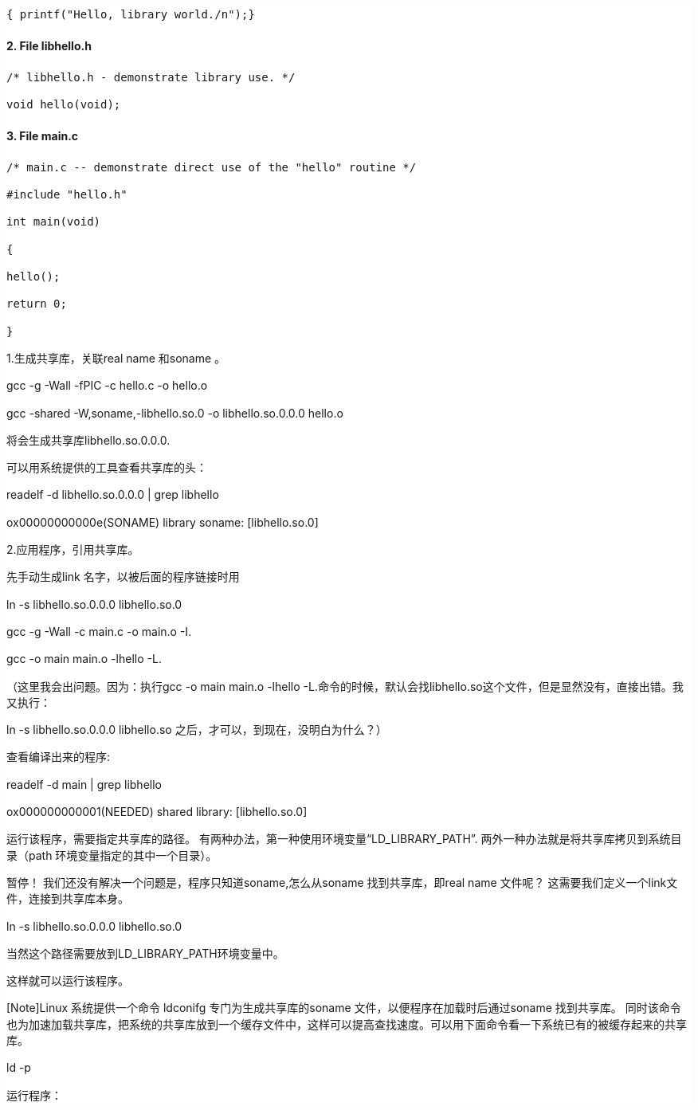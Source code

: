 </pre>
<pre nodeIndex="58">
{ printf("Hello, library world./n");}
</pre>
<h4 nodeIndex="164"><a name="t1" rel="nofollow" nodeIndex="165"></a><a name="t1" rel="nofollow" nodeIndex="166"></a>2. File libhello.h</h4>
<pre nodeIndex="59">
/* libhello.h - demonstrate library use. */
</pre>
<pre nodeIndex="60">
void hello(void);
</pre>
<h4 nodeIndex="167"><a name="t2" rel="nofollow" nodeIndex="168"></a><a name="t2" rel="nofollow" nodeIndex="169"></a>3. File main.c</h4>
<pre nodeIndex="61">
/* main.c -- demonstrate direct use of the "hello" routine */
</pre>
<pre nodeIndex="62">
#include "hello.h"
</pre>
<pre nodeIndex="63">
int main(void)
</pre>
<pre nodeIndex="64">
{
</pre>
<pre nodeIndex="65">
hello();
</pre>
<pre nodeIndex="66">
return 0;
</pre>
<pre nodeIndex="67">
}
</pre>
<p nodeIndex="68">1.生成共享库，关联real name 和soname 。</p>
<p nodeIndex="69">gcc -g -Wall -fPIC -c hello.c -o hello.o</p>
<p nodeIndex="70">gcc -shared -W,soname,-libhello.so.0 -o libhello.so.0.0.0 hello.o</p>
<p nodeIndex="71">将会生成共享库libhello.so.0.0.0.</p>
<p nodeIndex="72">可以用系统提供的工具查看共享库的头：</p>
<p nodeIndex="73">readelf -d libhello.so.0.0.0 | grep libhello</p>
<p nodeIndex="74">ox00000000000e(SONAME) library soname: [libhello.so.0]</p>
<p nodeIndex="75">2.应用程序，引用共享库。</p>
<p nodeIndex="76">先手动生成link 名字，以被后面的程序链接时用</p>
<p nodeIndex="77">ln -s libhello.so.0.0.0 libhello.so.0</p>
<p nodeIndex="78">gcc -g -Wall -c main.c -o main.o -I.</p>
<p nodeIndex="79">gcc -o main main.o -lhello -L.</p>
<p nodeIndex="80">（这里我会出问题。因为：执行gcc -o main main.o -lhello -L.命令的时候，默认会找libhello.so这个文件，但是显然没有，直接出错。我又执行：</p>
<p nodeIndex="81">ln -s libhello.so.0.0.0 libhello.so 之后，才可以，到现在，没明白为什么？）</p>
<p nodeIndex="82">查看编译出来的程序:</p>
<p nodeIndex="83">readelf -d main | grep libhello</p>
<p nodeIndex="84">ox000000000001(NEEDED) shared library: [libhello.so.0]</p>
<p nodeIndex="85">运行该程序，需要指定共享库的路径。 有两种办法，第一种使用环境变量“LD_LIBRARY_PATH”. 两外一种办法就是将共享库拷贝到系统目录（path 环境变量指定的其中一个目录）。</p>
<p nodeIndex="86">暂停！ 我们还没有解决一个问题是，程序只知道soname,怎么从soname 找到共享库，即real name 文件呢？ 这需要我们定义一个link文件，连接到共享库本身。</p>
<p nodeIndex="87">ln -s libhello.so.0.0.0 libhello.so.0</p>
<p nodeIndex="88">当然这个路径需要放到LD_LIBRARY_PATH环境变量中。</p>
<p nodeIndex="89">这样就可以运行该程序。</p>
<p nodeIndex="90">[Note]Linux 系统提供一个命令 ldconifg 专门为生成共享库的soname 文件，以便程序在加载时后通过soname 找到共享库。 同时该命令也为加速加载共享库，把系统的共享库放到一个缓存文件中，这样可以提高查找速度。可以用下面命令看一下系统已有的被缓存起来的共享库。</p>
<p nodeIndex="91">ld -p</p>
<p nodeIndex="92">运行程序：</p>